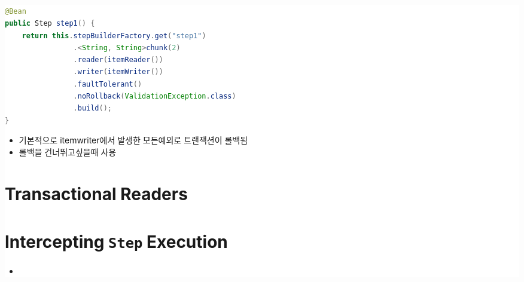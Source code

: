 ```java
@Bean
public Step step1() {
	return this.stepBuilderFactory.get("step1")
				.<String, String>chunk(2)
				.reader(itemReader())
				.writer(itemWriter())
				.faultTolerant()
				.noRollback(ValidationException.class)
				.build();
}
```

- 기본적으로 itemwriter에서 발생한 모든예외로 트랜잭션이 롤백됨
- 롤백을 건너뛰고싶을때 사용

# Transactional Readers



# Intercepting `Step` Execution

- 





